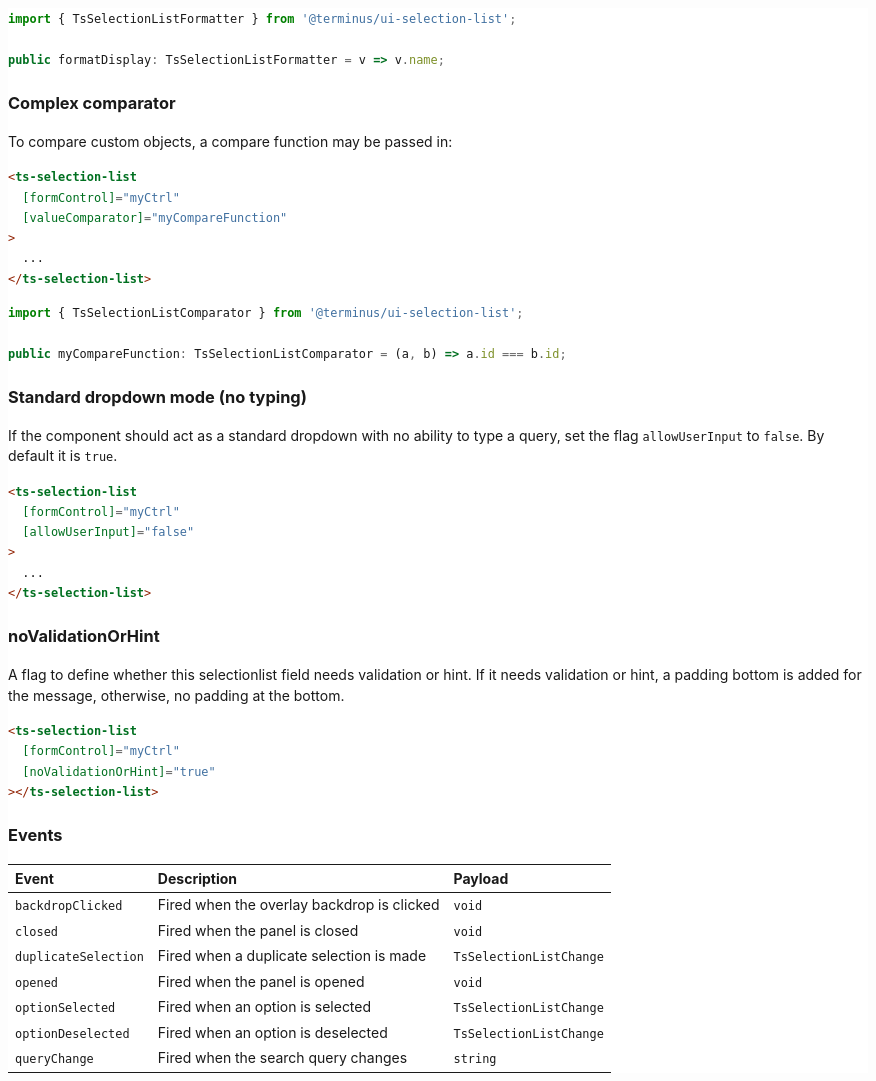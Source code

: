 ```typescript
import { TsSelectionListFormatter } from '@terminus/ui-selection-list';

public formatDisplay: TsSelectionListFormatter = v => v.name;
```

### Complex comparator

To compare custom objects, a compare function may be passed in:

```html
<ts-selection-list
  [formControl]="myCtrl"
  [valueComparator]="myCompareFunction"
>
  ...
</ts-selection-list>
```

```typescript
import { TsSelectionListComparator } from '@terminus/ui-selection-list';

public myCompareFunction: TsSelectionListComparator = (a, b) => a.id === b.id;
```

### Standard dropdown mode (no typing)

If the component should act as a standard dropdown with no ability to type a query, set the flag `allowUserInput` to
`false`. By default it is `true`.

```html
<ts-selection-list
  [formControl]="myCtrl"
  [allowUserInput]="false"
>
  ...
</ts-selection-list>
```

### noValidationOrHint

A flag to define whether this selectionlist field needs validation or hint. If it needs validation or hint, a padding bottom is added for the message, otherwise, no padding at the bottom.

```html
<ts-selection-list
  [formControl]="myCtrl"
  [noValidationOrHint]="true"
></ts-selection-list>
```

### Events

| Event                | Description                                | Payload                 |
|:---------------------|:-------------------------------------------|:------------------------|
| `backdropClicked`    | Fired when the overlay backdrop is clicked | `void`                  |
| `closed`             | Fired when the panel is closed             | `void`                  |
| `duplicateSelection` | Fired when a duplicate selection is made   | `TsSelectionListChange` |
| `opened`             | Fired when the panel is opened             | `void`                  |
| `optionSelected`     | Fired when an option is selected           | `TsSelectionListChange` |
| `optionDeselected`   | Fired when an option is deselected         | `TsSelectionListChange` |
| `queryChange`        | Fired when the search query changes        | `string`                |

[test-helpers-src]:    testing/src/test-helpers.ts
[license-url]:         https://github.com/GetTerminus/terminus-oss/blob/master/LICENSE
[license-image]:       http://img.shields.io/badge/license-MIT-blue.svg
[codecov-project]:     https://codecov.io/gh/GetTerminus/terminus-oss
[codecov-badge]:       https://codecov.io/gh/GetTerminus/terminus-oss/branch/master/graph/badge.svg
[npm-version-image]:   http://img.shields.io/npm/v/@terminus/ui-selection-list.svg
[npm-package]:         https://www.npmjs.com/package/@terminus/ui-selection-list
[gh-release-badge]:    https://img.shields.io/github/release/GetTerminus/terminus-oss.svg
[gh-releases]:         https://github.com/GetTerminus/terminus-ui/releases/
[github-action-badge]: https://github.com/GetTerminus/terminus-oss/workflows/Release%20CI/badge.svg
[github-action-link]:  https://github.com/GetTerminus/terminus-oss/actions?query=workflow%3A%22CI+Release%22
[file-size-badge]:     http://img.badgesize.io/https://unpkg.com/@terminus/ui-selection-list/bundles/terminus-ui-selection-list.umd.min.js?compression=gzip
[raw-distribution-js]: https://unpkg.com/@terminus/ui-selection-list/bundles/terminus-ui-selection-list.umd.js